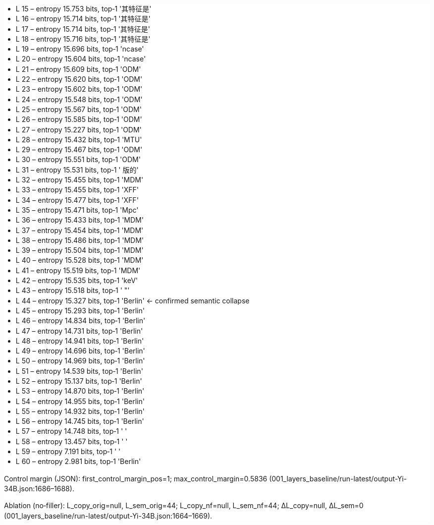 - L 15 – entropy 15.753 bits, top‑1 '其特征是'
- L 16 – entropy 15.714 bits, top‑1 '其特征是'
- L 17 – entropy 15.714 bits, top‑1 '其特征是'
- L 18 – entropy 15.716 bits, top‑1 '其特征是'
- L 19 – entropy 15.696 bits, top‑1 'ncase'
- L 20 – entropy 15.604 bits, top‑1 'ncase'
- L 21 – entropy 15.609 bits, top‑1 'ODM'
- L 22 – entropy 15.620 bits, top‑1 'ODM'
- L 23 – entropy 15.602 bits, top‑1 'ODM'
- L 24 – entropy 15.548 bits, top‑1 'ODM'
- L 25 – entropy 15.567 bits, top‑1 'ODM'
- L 26 – entropy 15.585 bits, top‑1 'ODM'
- L 27 – entropy 15.227 bits, top‑1 'ODM'
- L 28 – entropy 15.432 bits, top‑1 'MTU'
- L 29 – entropy 15.467 bits, top‑1 'ODM'
- L 30 – entropy 15.551 bits, top‑1 'ODM'
- L 31 – entropy 15.531 bits, top‑1 ' 版的'
- L 32 – entropy 15.455 bits, top‑1 'MDM'
- L 33 – entropy 15.455 bits, top‑1 'XFF'
- L 34 – entropy 15.477 bits, top‑1 'XFF'
- L 35 – entropy 15.471 bits, top‑1 'Mpc'
- L 36 – entropy 15.433 bits, top‑1 'MDM'
- L 37 – entropy 15.454 bits, top‑1 'MDM'
- L 38 – entropy 15.486 bits, top‑1 'MDM'
- L 39 – entropy 15.504 bits, top‑1 'MDM'
- L 40 – entropy 15.528 bits, top‑1 'MDM'
- L 41 – entropy 15.519 bits, top‑1 'MDM'
- L 42 – entropy 15.535 bits, top‑1 'keV'
- L 43 – entropy 15.518 bits, top‑1 ' "'
- L 44 – entropy 15.327 bits, top‑1 'Berlin'  ← confirmed semantic collapse
- L 45 – entropy 15.293 bits, top‑1 'Berlin'
- L 46 – entropy 14.834 bits, top‑1 'Berlin'
- L 47 – entropy 14.731 bits, top‑1 'Berlin'
- L 48 – entropy 14.941 bits, top‑1 'Berlin'
- L 49 – entropy 14.696 bits, top‑1 'Berlin'
- L 50 – entropy 14.969 bits, top‑1 'Berlin'
- L 51 – entropy 14.539 bits, top‑1 'Berlin'
- L 52 – entropy 15.137 bits, top‑1 'Berlin'
- L 53 – entropy 14.870 bits, top‑1 'Berlin'
- L 54 – entropy 14.955 bits, top‑1 'Berlin'
- L 55 – entropy 14.932 bits, top‑1 'Berlin'
- L 56 – entropy 14.745 bits, top‑1 'Berlin'
- L 57 – entropy 14.748 bits, top‑1 ' '
- L 58 – entropy 13.457 bits, top‑1 ' '
- L 59 – entropy 7.191 bits, top‑1 ' '
- L 60 – entropy 2.981 bits, top‑1 'Berlin'

Control margin (JSON): first_control_margin_pos=1; max_control_margin=0.5836 (001_layers_baseline/run-latest/output-Yi-34B.json:1686–1688).

Ablation (no‑filler): L_copy_orig=null, L_sem_orig=44; L_copy_nf=null, L_sem_nf=44; ΔL_copy=null, ΔL_sem=0 (001_layers_baseline/run-latest/output-Yi-34B.json:1664–1669).
